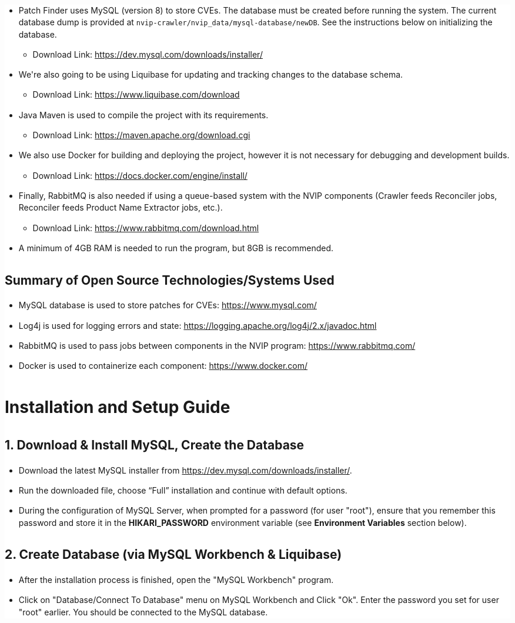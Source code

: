 * Patch Finder uses MySQL (version 8) to store CVEs. The database must be created before running the system. The current database dump is provided at `nvip-crawler/nvip_data/mysql-database/newDB`. See the instructions below on initializing the database.
    - Download Link: https://dev.mysql.com/downloads/installer/


* We're also going to be using Liquibase for updating and tracking changes to the database schema.
    - Download Link: https://www.liquibase.com/download


* Java Maven is used to compile the project with its requirements.
    - Download Link: https://maven.apache.org/download.cgi


* We also use Docker for building and deploying the project, however it is not necessary for debugging and development builds.
    - Download Link: https://docs.docker.com/engine/install/


* Finally, RabbitMQ is also needed if using a queue-based system with the NVIP components (Crawler feeds Reconciler jobs, Reconciler feeds Product Name Extractor jobs, etc.).
  - Download Link: https://www.rabbitmq.com/download.html


* A minimum of 4GB RAM is needed to run the program, but 8GB is recommended.

## Summary of Open Source Technologies/Systems Used

* MySQL database is used to store patches for CVEs: https://www.mysql.com/

* Log4j is used for logging errors and state: https://logging.apache.org/log4j/2.x/javadoc.html

* RabbitMQ is used to pass jobs between components in the NVIP program: https://www.rabbitmq.com/

* Docker is used to containerize each component: https://www.docker.com/


# Installation and Setup Guide

## 1. Download & Install MySQL, Create the Database

* Download the latest MySQL installer from  https://dev.mysql.com/downloads/installer/.


* Run the downloaded file, choose “Full” installation and continue with default options.


* During the configuration of MySQL Server, when prompted for a password (for user "root"), ensure that you remember this password and store it in the **HIKARI_PASSWORD** environment variable (see **Environment Variables** section below).

## 2. Create Database (via MySQL Workbench & Liquibase)

* After the installation process is finished, open the "MySQL Workbench" program.


* Click on "Database/Connect To Database" menu on MySQL Workbench and Click "Ok". Enter the password you set for user "root" earlier. You should be connected to the MySQL database.
